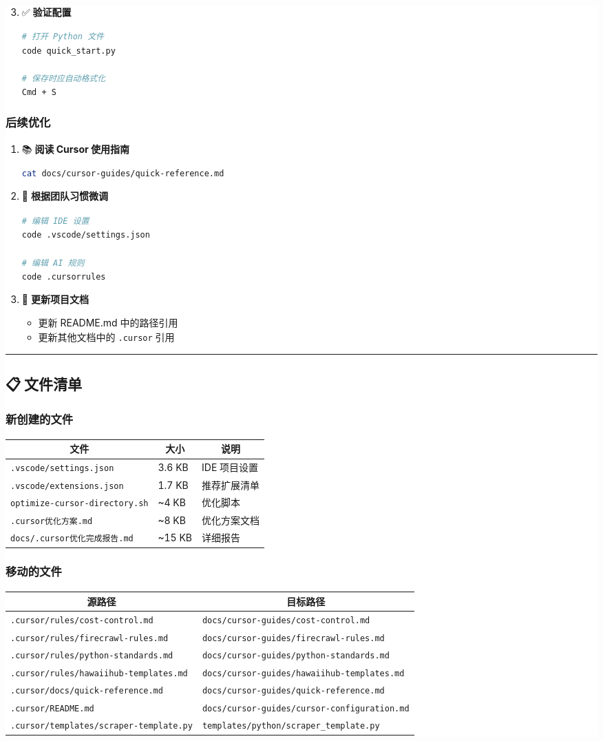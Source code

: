 3. ✅ **验证配置**

   ```bash
   # 打开 Python 文件
   code quick_start.py

   # 保存时应自动格式化
   Cmd + S
   ```

### 后续优化

1. 📚 **阅读 Cursor 使用指南**

   ```bash
   cat docs/cursor-guides/quick-reference.md
   ```

2. 🔧 **根据团队习惯微调**

   ```bash
   # 编辑 IDE 设置
   code .vscode/settings.json

   # 编辑 AI 规则
   code .cursorrules
   ```

3. 📝 **更新项目文档**
   - 更新 README.md 中的路径引用
   - 更新其他文档中的 `.cursor` 引用

---

## 📋 文件清单

### 新创建的文件

| 文件                           | 大小   | 说明         |
| ------------------------------ | ------ | ------------ |
| `.vscode/settings.json`        | 3.6 KB | IDE 项目设置 |
| `.vscode/extensions.json`      | 1.7 KB | 推荐扩展清单 |
| `optimize-cursor-directory.sh` | ~4 KB  | 优化脚本     |
| `.cursor优化方案.md`           | ~8 KB  | 优化方案文档 |
| `docs/.cursor优化完成报告.md`  | ~15 KB | 详细报告     |

### 移动的文件

| 源路径                                  | 目标路径                                     |
| --------------------------------------- | -------------------------------------------- |
| `.cursor/rules/cost-control.md`         | `docs/cursor-guides/cost-control.md`         |
| `.cursor/rules/firecrawl-rules.md`      | `docs/cursor-guides/firecrawl-rules.md`      |
| `.cursor/rules/python-standards.md`     | `docs/cursor-guides/python-standards.md`     |
| `.cursor/rules/hawaiihub-templates.md`  | `docs/cursor-guides/hawaiihub-templates.md`  |
| `.cursor/docs/quick-reference.md`       | `docs/cursor-guides/quick-reference.md`      |
| `.cursor/README.md`                     | `docs/cursor-guides/cursor-configuration.md` |
| `.cursor/templates/scraper-template.py` | `templates/python/scraper_template.py`       |
